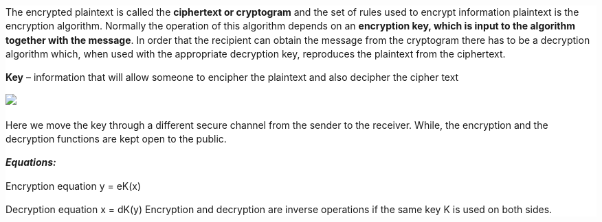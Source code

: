 

The encrypted plaintext is called the <b>ciphertext or cryptogram</b> and the set of rules used to encrypt information plaintext is the encryption algorithm. Normally the operation of this algorithm depends on an <b>encryption key, which is input to the algorithm together with the message</b>. In order that the recipient can obtain the message from the cryptogram there has to be a decryption algorithm which, when used with the appropriate decryption key, reproduces the plaintext from the ciphertext.

<b>Key</b> – information that will allow someone to encipher the plaintext and also decipher the cipher text

![](https://rgssmaths.files.wordpress.com/2017/05/screen-shot-2017-06-01-at-2-54-34-pm.png?w=739)

Here we move the key through a different secure channel from the sender to the receiver. While, the encryption and the decryption functions are kept open to the public.

<i><b>Equations:</b></i>

Encryption equation y = eK(x)

Decryption equation x = dK(y)
Encryption and decryption are inverse operations if the same key K is used on both sides.
